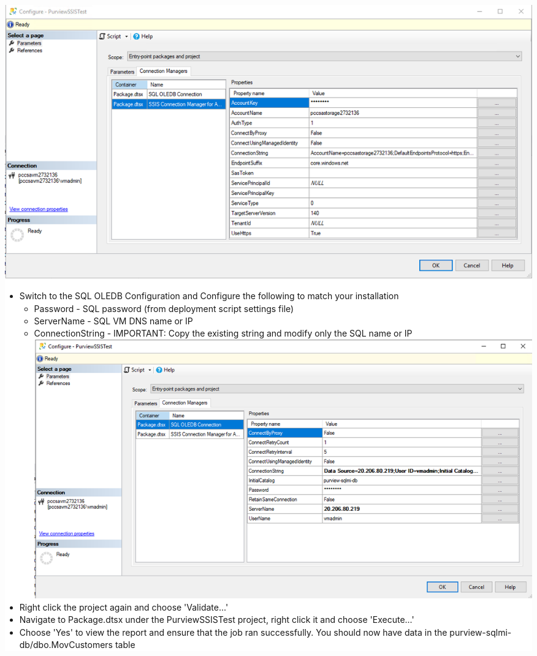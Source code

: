   ![smss_adls_config.png](../../assets/images/smss_adls_config.png)
* Switch to the SQL OLEDB Configuration and Configure the following to match your installation
  * Password - SQL password (from deployment script settings file)
  * ServerName - SQL VM DNS name or IP
  * ConnectionString - IMPORTANT: Copy the existing string and modify only the SQL name or IP
  ![smss_oledb_config.png](../../assets/images/smss_oledb_config.png)
* Right click the project again and choose 'Validate...'
* Navigate to Package.dtsx under the PurviewSSISTest project, right click it and choose 'Execute...'
* Choose 'Yes' to view the report and ensure that the job ran successfully. You should now have data in the purview-sqlmi-db/dbo.MovCustomers table

